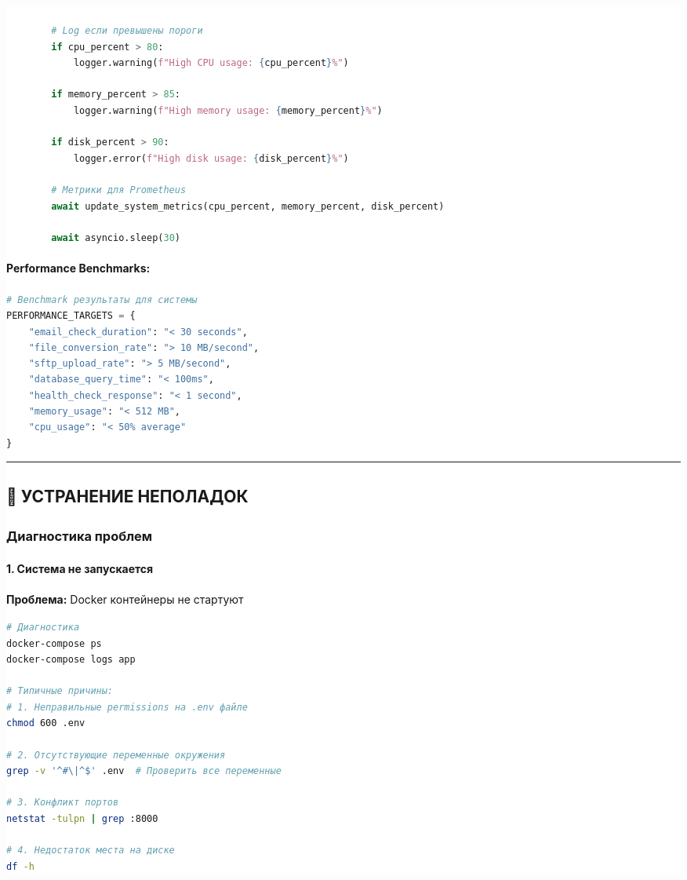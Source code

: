 ```python

        # Log если превышены пороги
        if cpu_percent > 80:
            logger.warning(f"High CPU usage: {cpu_percent}%")

        if memory_percent > 85:
            logger.warning(f"High memory usage: {memory_percent}%")

        if disk_percent > 90:
            logger.error(f"High disk usage: {disk_percent}%")

        # Метрики для Prometheus
        await update_system_metrics(cpu_percent, memory_percent, disk_percent)

        await asyncio.sleep(30)
```

#### Performance Benchmarks:

```python
# Benchmark результаты для системы
PERFORMANCE_TARGETS = {
    "email_check_duration": "< 30 seconds",
    "file_conversion_rate": "> 10 MB/second",
    "sftp_upload_rate": "> 5 MB/second",
    "database_query_time": "< 100ms",
    "health_check_response": "< 1 second",
    "memory_usage": "< 512 MB",
    "cpu_usage": "< 50% average"
}
```

---

## 🔧 **УСТРАНЕНИЕ НЕПОЛАДОК**

### Диагностика проблем

#### 1. **Система не запускается**

**Проблема:** Docker контейнеры не стартуют
```bash
# Диагностика
docker-compose ps
docker-compose logs app

# Типичные причины:
# 1. Неправильные permissions на .env файле
chmod 600 .env

# 2. Отсутствующие переменные окружения
grep -v '^#\|^$' .env  # Проверить все переменные

# 3. Конфликт портов
netstat -tulpn | grep :8000

# 4. Недостаток места на диске
df -h
```
